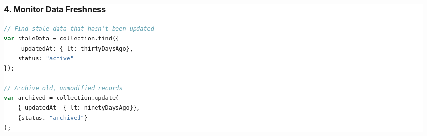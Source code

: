 ### 4. Monitor Data Freshness

```haxe
// Find stale data that hasn't been updated
var staleData = collection.find({
    _updatedAt: {_lt: thirtyDaysAgo},
    status: "active"
});

// Archive old, unmodified records
var archived = collection.update(
    {_updatedAt: {_lt: ninetyDaysAgo}},
    {status: "archived"}
);
```